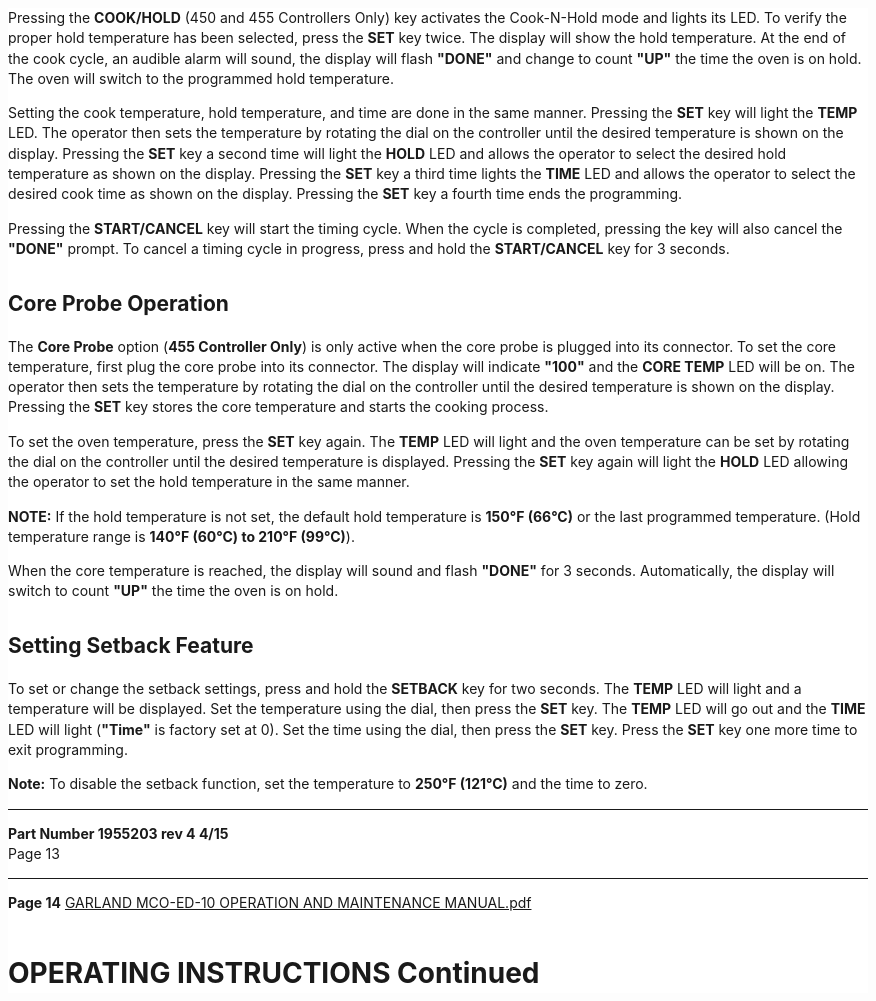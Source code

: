 Pressing the **COOK/HOLD** (450 and 455 Controllers Only) key activates the Cook-N-Hold mode and lights its LED. To verify the proper hold temperature has been selected, press the **SET** key twice. The display will show the hold temperature. At the end of the cook cycle, an audible alarm will sound, the display will flash **"DONE"** and change to count **"UP"** the time the oven is on hold. The oven will switch to the programmed hold temperature.

Setting the cook temperature, hold temperature, and time are done in the same manner. Pressing the **SET** key will light the **TEMP** LED. The operator then sets the temperature by rotating the dial on the controller until the desired temperature is shown on the display. Pressing the **SET** key a second time will light the **HOLD** LED and allows the operator to select the desired hold temperature as shown on the display. Pressing the **SET** key a third time lights the **TIME** LED and allows the operator to select the desired cook time as shown on the display. Pressing the **SET** key a fourth time ends the programming.

Pressing the **START/CANCEL** key will start the timing cycle. When the cycle is completed, pressing the key will also cancel the **"DONE"** prompt. To cancel a timing cycle in progress, press and hold the **START/CANCEL** key for 3 seconds.

## Core Probe Operation

The **Core Probe** option (**455 Controller Only**) is only active when the core probe is plugged into its connector. To set the core temperature, first plug the core probe into its connector. The display will indicate **"100"** and the **CORE TEMP** LED will be on. The operator then sets the temperature by rotating the dial on the controller until the desired temperature is shown on the display. Pressing the **SET** key stores the core temperature and starts the cooking process.

To set the oven temperature, press the **SET** key again. The **TEMP** LED will light and the oven temperature can be set by rotating the dial on the controller until the desired temperature is displayed. Pressing the **SET** key again will light the **HOLD** LED allowing the operator to set the hold temperature in the same manner.

**NOTE:** If the hold temperature is not set, the default hold temperature is **150°F (66°C)** or the last programmed temperature. (Hold temperature range is **140°F (60°C) to 210°F (99°C)**).

When the core temperature is reached, the display will sound and flash **"DONE"** for 3 seconds. Automatically, the display will switch to count **"UP"** the time the oven is on hold.

## Setting Setback Feature

To set or change the setback settings, press and hold the **SETBACK** key for two seconds. The **TEMP** LED will light and a temperature will be displayed. Set the temperature using the dial, then press the **SET** key. The **TEMP** LED will go out and the **TIME** LED will light (**"Time"** is factory set at 0). Set the time using the dial, then press the **SET** key. Press the **SET** key one more time to exit programming.

**Note:** To disable the setback function, set the temperature to **250°F (121°C)** and the time to zero.

---

**Part Number 1955203 rev 4  4/15**  
Page 13

---
**Page 14**
[GARLAND MCO-ED-10 OPERATION AND MAINTENANCE MANUAL.pdf](https://impaqxprocloudstorage.blob.core.windows.net/9df6bc18-672d-4fba-a58c-c442c9d468f4/a01487af-0d44-42de-af94-c1dfe0c345c0/pdf/GARLAND%20MCO-ED-10%20OPERATION%20AND%20MAINTENANCE%20MANUAL.pdf#page=14)
# OPERATING INSTRUCTIONS Continued
